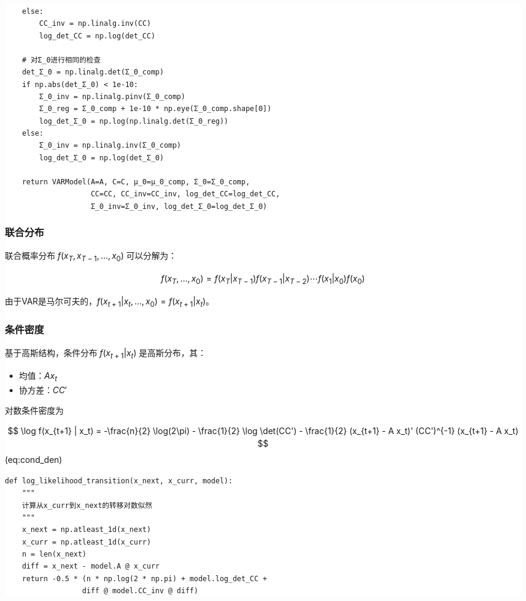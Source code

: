 ```{code-cell} ipython3
    else:
        CC_inv = np.linalg.inv(CC)
        log_det_CC = np.log(det_CC)
    
    # 对Σ_0进行相同的检查
    det_Σ_0 = np.linalg.det(Σ_0_comp)
    if np.abs(det_Σ_0) < 1e-10:
        Σ_0_inv = np.linalg.pinv(Σ_0_comp)
        Σ_0_reg = Σ_0_comp + 1e-10 * np.eye(Σ_0_comp.shape[0])
        log_det_Σ_0 = np.log(np.linalg.det(Σ_0_reg))
    else:
        Σ_0_inv = np.linalg.inv(Σ_0_comp)
        log_det_Σ_0 = np.log(det_Σ_0)
    
    return VARModel(A=A, C=C, μ_0=μ_0_comp, Σ_0=Σ_0_comp,
                    CC=CC, CC_inv=CC_inv, log_det_CC=log_det_CC,
                    Σ_0_inv=Σ_0_inv, log_det_Σ_0=log_det_Σ_0)
```

### 联合分布

联合概率分布 $f(x_T, x_{T-1}, \ldots, x_0)$ 可以分解为：

$$
f(x_T, \ldots, x_0) = f(x_T | x_{T-1}) f(x_{T-1} | x_{T-2}) \cdots f(x_1 | x_0) f(x_0)
$$

由于VAR是马尔可夫的，$f(x_{t+1} | x_t, \ldots, x_0) = f(x_{t+1} | x_t)$。

### 条件密度

基于高斯结构，条件分布 $f(x_{t+1} | x_t)$ 是高斯分布，其：
- 均值：$A x_t$
- 协方差：$CC'$

对数条件密度为

$$
\log f(x_{t+1} | x_t) = -\frac{n}{2} \log(2\pi) - \frac{1}{2} \log \det(CC') - \frac{1}{2} (x_{t+1} - A x_t)' (CC')^{-1} (x_{t+1} - A x_t)
$$ (eq:cond_den)

```{code-cell} ipython3
def log_likelihood_transition(x_next, x_curr, model):
    """
    计算从x_curr到x_next的转移对数似然
    """
    x_next = np.atleast_1d(x_next)
    x_curr = np.atleast_1d(x_curr)
    n = len(x_next)
    diff = x_next - model.A @ x_curr
    return -0.5 * (n * np.log(2 * np.pi) + model.log_det_CC + 
                  diff @ model.CC_inv @ diff)
```
